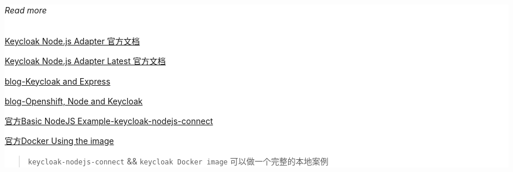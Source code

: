 ###### Read more

[Keycloak Node.js Adapter 官方文档](https://access.redhat.com/documentation/en-us/red_hat_single_sign-on/7.2/html-single/securing_applications_and_services_guide/index#nodejs_adapter)

[Keycloak Node.js Adapter Latest 官方文档](https://www.keycloak.org/docs/latest/securing_apps/index.html#_nodejs_adapter)

[blog-Keycloak and Express](https://codeburst.io/keycloak-and-express-7c71693d507a)

[blog-Openshift, Node and Keycloak](https://medium.com/@auscunningham/openshift-node-and-keycloak-67b25582f51c)

[官方Basic NodeJS Example-keycloak-nodejs-connect](https://github.com/keycloak/keycloak-nodejs-connect/tree/54815e742a931fe6f750a4a024c37ccc4d4fdc43/example)

[官方Docker Using the image](https://hub.docker.com/r/jboss/keycloak/)

> `keycloak-nodejs-connect` && `keycloak Docker image` 可以做一个完整的本地案例
